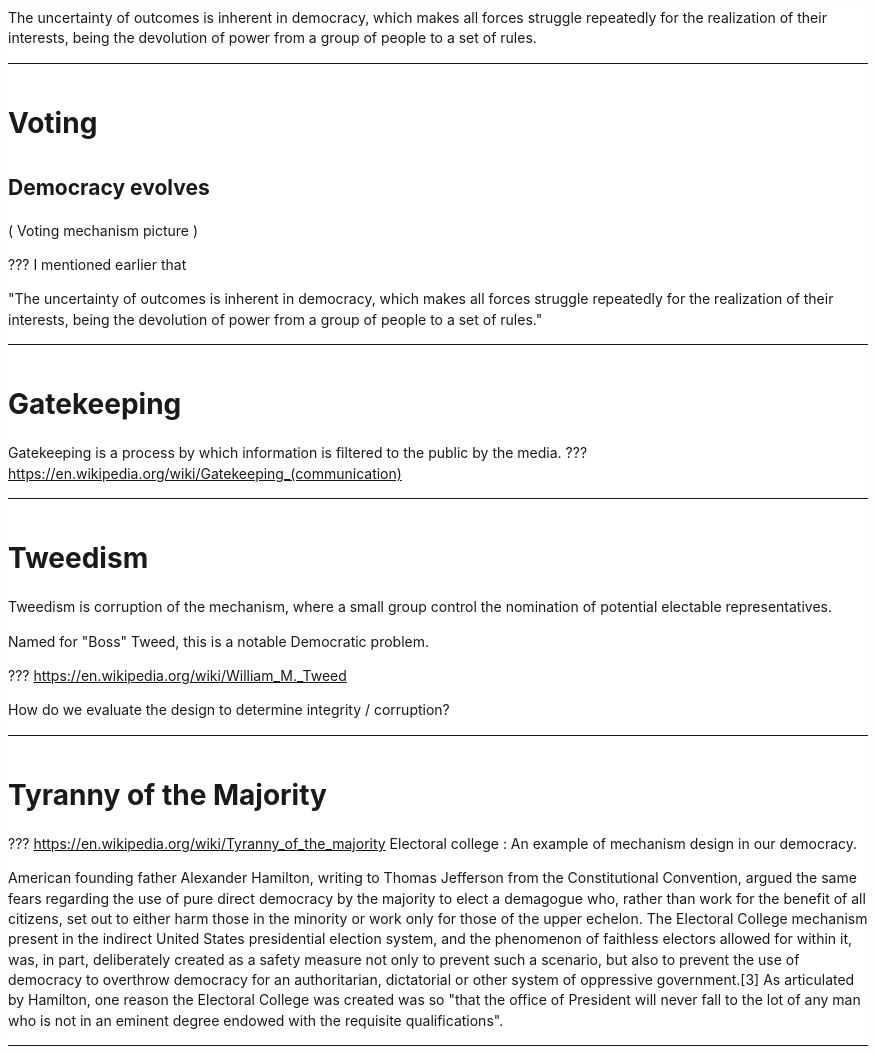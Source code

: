 The uncertainty of outcomes is inherent in democracy, which makes all forces struggle repeatedly for the realization of their interests, being the devolution of power from a group of people to a set of rules.

---
# Voting
## Democracy evolves

( Voting mechanism picture )

???
I mentioned earlier that

"The uncertainty of outcomes is inherent in democracy, which makes all forces struggle repeatedly for the realization of their interests, being the devolution of power from a group of people to a set of rules."

---
# Gatekeeping

Gatekeeping is a process by which information is filtered to the public by the media.
???
https://en.wikipedia.org/wiki/Gatekeeping_(communication)

---
# Tweedism

Tweedism is corruption of the mechanism, where a small group control the nomination of potential electable representatives.

Named for "Boss" Tweed, this is a notable Democratic problem.

???
https://en.wikipedia.org/wiki/William_M._Tweed

How do we evaluate the design to determine integrity / corruption? 

---
# Tyranny of the Majority 

???
https://en.wikipedia.org/wiki/Tyranny_of_the_majority
Electoral college : An example of mechanism design in our democracy.

American founding father Alexander Hamilton, writing to Thomas Jefferson from the Constitutional Convention, argued the same fears regarding the use of pure direct democracy by the majority to elect a demagogue who, rather than work for the benefit of all citizens, set out to either harm those in the minority or work only for those of the upper echelon. The Electoral College mechanism present in the indirect United States presidential election system, and the phenomenon of faithless electors allowed for within it, was, in part, deliberately created as a safety measure not only to prevent such a scenario, but also to prevent the use of democracy to overthrow democracy for an authoritarian, dictatorial or other system of oppressive government.[3] As articulated by Hamilton, one reason the Electoral College was created was so "that the office of President will never fall to the lot of any man who is not in an eminent degree endowed with the requisite qualifications".

---

[smithcommonwealth]: ../media/Thomas_Smith_The_Common-wealth_of_England_(1609_title_page).jpg "The Commonwealth of England"